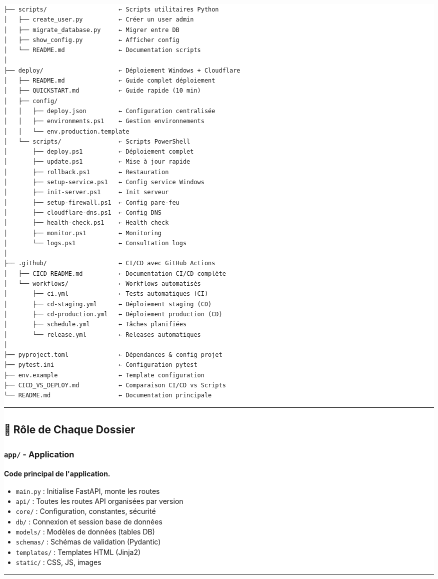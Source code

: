 ```
├── scripts/                    ← Scripts utilitaires Python
│   ├── create_user.py          ← Créer un user admin
│   ├── migrate_database.py     ← Migrer entre DB
│   ├── show_config.py          ← Afficher config
│   └── README.md               ← Documentation scripts
│
├── deploy/                     ← Déploiement Windows + Cloudflare
│   ├── README.md               ← Guide complet déploiement
│   ├── QUICKSTART.md           ← Guide rapide (10 min)
│   ├── config/
│   │   ├── deploy.json         ← Configuration centralisée
│   │   ├── environments.ps1    ← Gestion environnements
│   │   └── env.production.template
│   └── scripts/                ← Scripts PowerShell
│       ├── deploy.ps1          ← Déploiement complet
│       ├── update.ps1          ← Mise à jour rapide
│       ├── rollback.ps1        ← Restauration
│       ├── setup-service.ps1   ← Config service Windows
│       ├── init-server.ps1     ← Init serveur
│       ├── setup-firewall.ps1  ← Config pare-feu
│       ├── cloudflare-dns.ps1  ← Config DNS
│       ├── health-check.ps1    ← Health check
│       ├── monitor.ps1         ← Monitoring
│       └── logs.ps1            ← Consultation logs
│
├── .github/                    ← CI/CD avec GitHub Actions
│   ├── CICD_README.md          ← Documentation CI/CD complète
│   └── workflows/              ← Workflows automatisés
│       ├── ci.yml              ← Tests automatiques (CI)
│       ├── cd-staging.yml      ← Déploiement staging (CD)
│       ├── cd-production.yml   ← Déploiement production (CD)
│       ├── schedule.yml        ← Tâches planifiées
│       └── release.yml         ← Releases automatiques
│
├── pyproject.toml              ← Dépendances & config projet
├── pytest.ini                  ← Configuration pytest
├── env.example                 ← Template configuration
├── CICD_VS_DEPLOY.md           ← Comparaison CI/CD vs Scripts
└── README.md                   ← Documentation principale
```

---

## 🎯 Rôle de Chaque Dossier

### `app/` - Application

**Code principal de l'application.**

- `main.py` : Initialise FastAPI, monte les routes
- `api/` : Toutes les routes API organisées par version
- `core/` : Configuration, constantes, sécurité
- `db/` : Connexion et session base de données
- `models/` : Modèles de données (tables DB)
- `schemas/` : Schémas de validation (Pydantic)
- `templates/` : Templates HTML (Jinja2)
- `static/` : CSS, JS, images

---